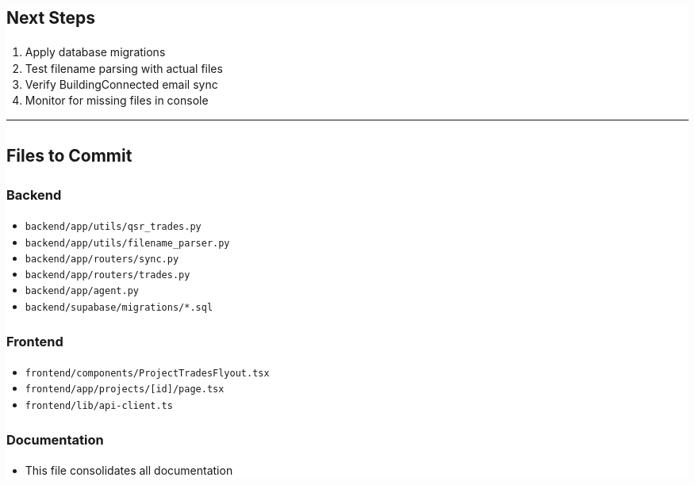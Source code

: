 ## Next Steps

1. Apply database migrations
2. Test filename parsing with actual files
3. Verify BuildingConnected email sync
4. Monitor for missing files in console

---

## Files to Commit

### Backend
- `backend/app/utils/qsr_trades.py`
- `backend/app/utils/filename_parser.py`
- `backend/app/routers/sync.py`
- `backend/app/routers/trades.py`
- `backend/app/agent.py`
- `backend/supabase/migrations/*.sql`

### Frontend
- `frontend/components/ProjectTradesFlyout.tsx`
- `frontend/app/projects/[id]/page.tsx`
- `frontend/lib/api-client.ts`

### Documentation
- This file consolidates all documentation
